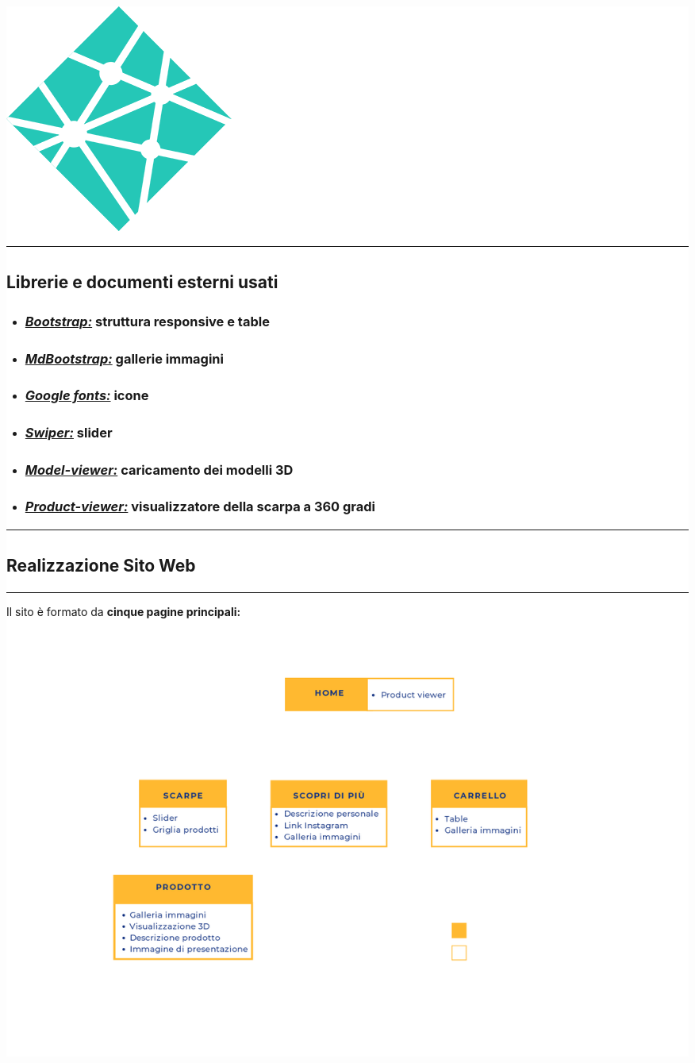 ![bg right:31% width:400px](assets/netifly.png)

---
## Librerie e documenti esterni usati

- ### [*Bootstrap:*](https://getbootstrap.com/) struttura responsive e table
- ### [*MdBootstrap:*](https://mdbootstrap.com/) gallerie immagini
- ### [*Google fonts:*](https://fonts.google.com/) icone
- ### [*Swiper:*](https://swiperjs.com/) slider
- ### [*Model-viewer:*](https://modelviewer.dev/) caricamento dei modelli 3D
- ### [*Product-viewer:*](https://drive.google.com/file/d/1iPmH8uTKhZk8E-jfSmAxczgwMFMlzAC-/view?pli=1) visualizzatore della scarpa a 360 gradi

---
## Realizzazione Sito Web

---

Il sito è formato da **cinque pagine principali:**
![bg right:68% width:1270px](assets/schema%20struttura.png)

